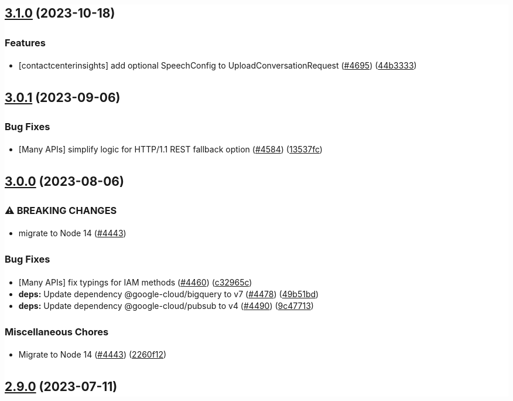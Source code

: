 ## [3.1.0](https://github.com/googleapis/google-cloud-node/compare/contact-center-insights-v3.0.1...contact-center-insights-v3.1.0) (2023-10-18)


### Features

* [contactcenterinsights] add optional SpeechConfig to UploadConversationRequest ([#4695](https://github.com/googleapis/google-cloud-node/issues/4695)) ([44b3333](https://github.com/googleapis/google-cloud-node/commit/44b33333493ac4a458e84c1d3231f5571e63fd33))

## [3.0.1](https://github.com/googleapis/google-cloud-node/compare/contact-center-insights-v3.0.0...contact-center-insights-v3.0.1) (2023-09-06)


### Bug Fixes

* [Many APIs] simplify logic for HTTP/1.1 REST fallback option ([#4584](https://github.com/googleapis/google-cloud-node/issues/4584)) ([13537fc](https://github.com/googleapis/google-cloud-node/commit/13537fcd6e3c552199d5057daf3b00c24033c908))

## [3.0.0](https://github.com/googleapis/google-cloud-node/compare/contact-center-insights-v2.9.0...contact-center-insights-v3.0.0) (2023-08-06)


### ⚠ BREAKING CHANGES

* migrate to Node 14 ([#4443](https://github.com/googleapis/google-cloud-node/issues/4443))

### Bug Fixes

* [Many APIs] fix typings for IAM methods ([#4460](https://github.com/googleapis/google-cloud-node/issues/4460)) ([c32965c](https://github.com/googleapis/google-cloud-node/commit/c32965c0c4a5975ba37371ecd819d9cffb080aa5))
* **deps:** Update dependency @google-cloud/bigquery to v7 ([#4478](https://github.com/googleapis/google-cloud-node/issues/4478)) ([49b51bd](https://github.com/googleapis/google-cloud-node/commit/49b51bdeef5c30a38ff37f68c3b3961353624a82))
* **deps:** Update dependency @google-cloud/pubsub to v4 ([#4490](https://github.com/googleapis/google-cloud-node/issues/4490)) ([9c47713](https://github.com/googleapis/google-cloud-node/commit/9c477133e3de3f5fdb7f4a57417a821770a5acb3))


### Miscellaneous Chores

* Migrate to Node 14 ([#4443](https://github.com/googleapis/google-cloud-node/issues/4443)) ([2260f12](https://github.com/googleapis/google-cloud-node/commit/2260f12543d171bda95345e53475f5f0fdc45770))

## [2.9.0](https://github.com/googleapis/google-cloud-node/compare/contact-center-insights-v2.8.0...contact-center-insights-v2.9.0) (2023-07-11)
